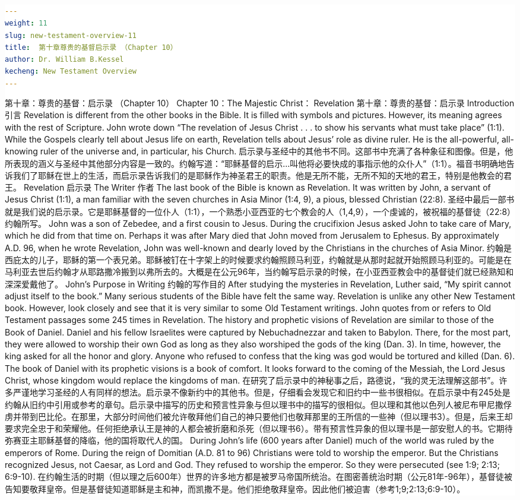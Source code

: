 ```yaml
---
weight: 11
slug: new-testament-overview-11
title:  第十章尊贵的基督启示录 （Chapter 10）
author: Dr. William B.Kessel
kecheng: New Testament Overview
---
```


第十章：尊贵的基督：启示录 （Chapter 10）
Chapter 10：The Majestic Christ： Revelation
第十章：尊贵的基督：启示录
Introduction
引言
Revelation is different from the other books in the Bible. It is filled with symbols and pictures. However, its meaning agrees with the rest of Scripture. John wrote down “The revelation of Jesus Christ . . . to show his servants what must take place” (1:1). While the Gospels clearly tell about Jesus life on earth, Revelation tells about Jesus’ role as divine ruler. He is the all-powerful, all-knowing ruler of the universe and, in particular, his Church.
启示录与圣经中的其他书不同。这部书中充满了各种象征和图像。但是，他所表现的涵义与圣经中其他部分内容是一致的。约翰写道：“耶稣基督的启示…叫他将必要快成的事指示他的众仆人”（1:1）。福音书明确地告诉我们了耶稣在世上的生活，而启示录告诉我们的是耶稣作为神圣君王的职责。他是无所不能，无所不知的天地的君王，特别是他教会的君王。
Revelation
启示录
The Writer
作者
The last book of the Bible is known as Revelation. It was written by John, a servant of Jesus Christ (1:1), a man familiar with the seven churches in Asia Minor (1:4, 9), a pious, blessed Christian (22:8).
圣经中最后一部书就是我们说的启示录。它是耶稣基督的一位仆人（1:1），一个熟悉小亚西亚的七个教会的人（1,4,9），一个虔诚的，被祝福的基督徒（22:8）约翰所写。
John was a son of Zebedee, and a first cousin to Jesus. During the crucifixion Jesus asked John to take care of Mary, which he did from that time on. Perhaps it was after Mary died that John moved from Jerusalem to Ephesus. By approximately A.D. 96, when he wrote Revelation, John was well-known and dearly loved by the Christians in the churches of Asia Minor.
约翰是西庇太的儿子，耶稣的第一个表兄弟。耶稣被钉在十字架上的时候要求约翰照顾马利亚，约翰就是从那时起就开始照顾马利亚的。可能是在马利亚去世后约翰才从耶路撒冷搬到以弗所去的。大概是在公元96年，当约翰写启示录的时候，在小亚西亚教会中的基督徒们就已经熟知和深深爱戴他了。
John’s Purpose in Writing
约翰的写作目的
After studying the mysteries in Revelation, Luther said, “My spirit cannot adjust itself to the book.” Many serious students of the Bible have felt the same way. Revelation is unlike any other New Testament book. However, look closely and see that it is very similar to some Old Testament writings. John quotes from or refers to Old Testament passages some 245 times in Revelation. The history and prophetic visions of Revelation are similar to those of the Book of Daniel. Daniel and his fellow Israelites were captured by Nebuchadnezzar and taken to Babylon. There, for the most part, they were allowed to worship their own God as long as they also worshiped the gods of the king (Dan. 3). In time, however, the king asked for all the honor and glory. Anyone who refused to confess that the king was god would be tortured and killed (Dan. 6). The book of Daniel with its prophetic visions is a book of comfort. It looks forward to the coming of the Messiah, the Lord Jesus Christ, whose kingdom would replace the kingdoms of man.
在研究了启示录中的神秘事之后，路德说，“我的灵无法理解这部书”。许多严谨地学习圣经的人有同样的想法。启示录不像新约中的其他书。但是，仔细看会发现它和旧约中一些书很相似。在启示录中有245处是约翰从旧约中引用或参考的章句。启示录中描写的历史和预言性异象与但以理书中的描写的很相似。但以理和其他以色列人被尼布甲尼撒俘虏并带到巴比伦。在那里，大部分时间他们被允许敬拜他们自己的神只要他们也敬拜那里的王所信的一些神（但以理书3）。但是，后来王却要求完全忠于和荣耀他。任何拒绝承认王是神的人都会被折磨和杀死（但以理书6）。带有预言性异象的但以理书是一部安慰人的书。它期待弥赛亚主耶稣基督的降临，他的国将取代人的国。
During John’s life (600 years after Daniel) much of the world was ruled by the emperors of Rome. During the reign of Domitian (A.D. 81 to 96) Christians were told to worship the emperor. But the Christians recognized Jesus, not Caesar, as Lord and God. They refused to worship the emperor. So they were persecuted (see 1:9; 2:13; 6:9-10).
在约翰生活的时期（但以理之后600年）世界的许多地方都是被罗马帝国所统治。在图密善统治时期（公元81年-96年），基督徒被告知要敬拜皇帝。但是基督徒知道耶稣是主和神，而凯撒不是。他们拒绝敬拜皇帝。因此他们被迫害（参考1;9;2:13;6:9-10）。